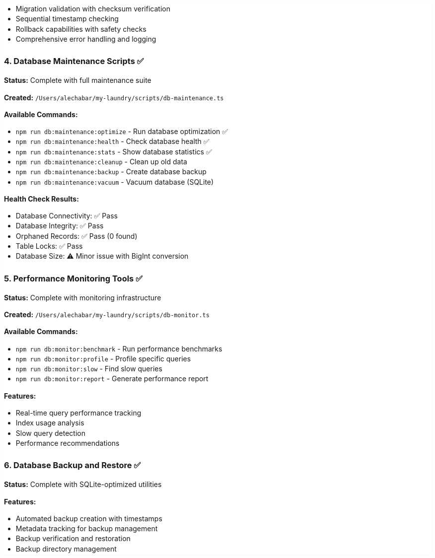 - Migration validation with checksum verification
- Sequential timestamp checking
- Rollback capabilities with safety checks
- Comprehensive error handling and logging

### 4. Database Maintenance Scripts ✅

**Status:** Complete with full maintenance suite

**Created:** `/Users/alechabar/my-laundry/scripts/db-maintenance.ts`

**Available Commands:**

- `npm run db:maintenance:optimize` - Run database optimization ✅
- `npm run db:maintenance:health` - Check database health ✅
- `npm run db:maintenance:stats` - Show database statistics ✅
- `npm run db:maintenance:cleanup` - Clean up old data
- `npm run db:maintenance:backup` - Create database backup
- `npm run db:maintenance:vacuum` - Vacuum database (SQLite)

**Health Check Results:**

- Database Connectivity: ✅ Pass
- Database Integrity: ✅ Pass
- Orphaned Records: ✅ Pass (0 found)
- Table Locks: ✅ Pass
- Database Size: ⚠️ Minor issue with BigInt conversion

### 5. Performance Monitoring Tools ✅

**Status:** Complete with monitoring infrastructure

**Created:** `/Users/alechabar/my-laundry/scripts/db-monitor.ts`

**Available Commands:**

- `npm run db:monitor:benchmark` - Run performance benchmarks
- `npm run db:monitor:profile` - Profile specific queries
- `npm run db:monitor:slow` - Find slow queries
- `npm run db:monitor:report` - Generate performance report

**Features:**

- Real-time query performance tracking
- Index usage analysis
- Slow query detection
- Performance recommendations

### 6. Database Backup and Restore ✅

**Status:** Complete with SQLite-optimized utilities

**Features:**

- Automated backup creation with timestamps
- Metadata tracking for backup management
- Backup verification and restoration
- Backup directory management
